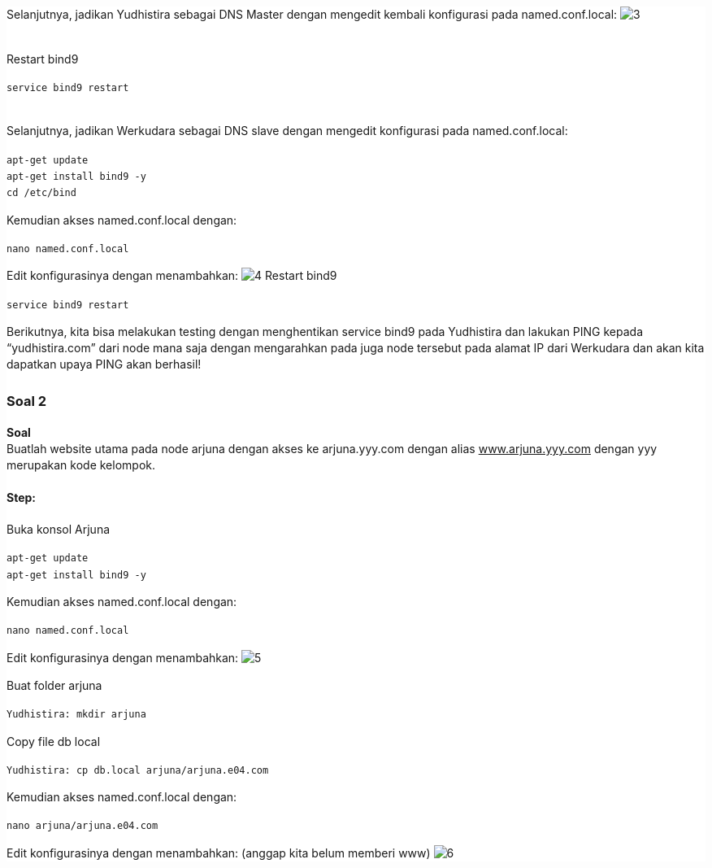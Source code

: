 Selanjutnya, jadikan Yudhistira sebagai DNS Master dengan mengedit kembali konfigurasi pada named.conf.local:
![3](https://github.com/nabielvna/E04-Praktikum-Jarkom-Modul-2/blob/main/Assets/3.png?raw=true)

</br> Restart bind9
```
service bind9 restart
```

</br>Selanjutnya, jadikan Werkudara sebagai DNS slave dengan mengedit konfigurasi pada named.conf.local:
```
apt-get update
apt-get install bind9 -y
cd /etc/bind
```
Kemudian akses named.conf.local dengan:
```
nano named.conf.local
```
Edit konfigurasinya dengan menambahkan:
![4](https://github.com/nabielvna/E04-Praktikum-Jarkom-Modul-2/blob/main/Assets/4.png?raw=true)
Restart bind9
```
service bind9 restart
```

Berikutnya, kita bisa melakukan testing dengan menghentikan service bind9 pada Yudhistira dan lakukan PING kepada “yudhistira.com” dari node mana saja dengan mengarahkan pada juga node tersebut pada alamat IP dari Werkudara dan akan kita dapatkan upaya PING akan berhasil!

### Soal 2
**Soal**  
Buatlah website utama pada node arjuna dengan akses ke arjuna.yyy.com dengan alias 
www.arjuna.yyy.com dengan yyy merupakan kode kelompok.

#### Step:
Buka konsol Arjuna
```
apt-get update
apt-get install bind9 -y
```
Kemudian akses named.conf.local dengan:
```
nano named.conf.local
```
Edit konfigurasinya dengan menambahkan:
![5](https://github.com/nabielvna/E04-Praktikum-Jarkom-Modul-2/blob/main/Assets/5.png?raw=true)

Buat folder arjuna
```
Yudhistira: mkdir arjuna
```
Copy file db local
```
Yudhistira: cp db.local arjuna/arjuna.e04.com
```
Kemudian akses named.conf.local dengan:
```
nano arjuna/arjuna.e04.com
```
Edit konfigurasinya dengan menambahkan:
(anggap kita belum memberi www)
![6](https://github.com/nabielvna/E04-Praktikum-Jarkom-Modul-2/blob/main/Assets/6.png?raw=true)
